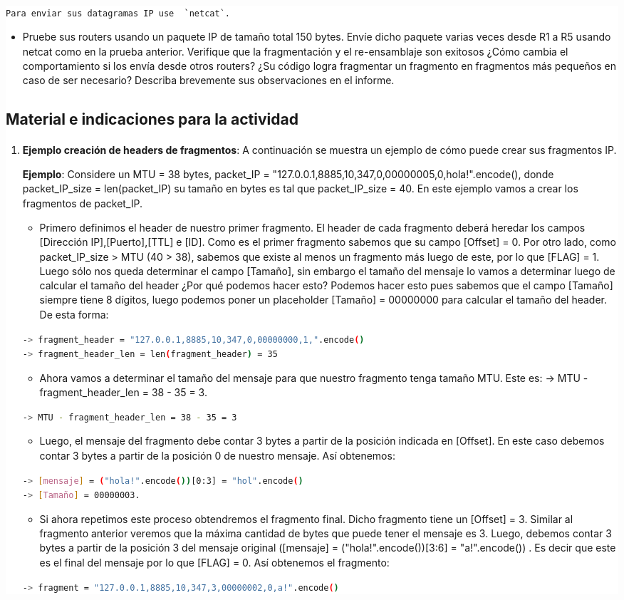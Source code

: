     Para enviar sus datagramas IP use  `netcat`.

* Pruebe sus routers usando un paquete IP de tamaño total 150 bytes. Envíe dicho paquete varias veces desde R1 a R5 usando netcat como en la prueba anterior. Verifique que la fragmentación y el re-ensamblaje son exitosos ¿Cómo cambia el comportamiento si los envía desde otros routers? ¿Su código logra fragmentar un fragmento en fragmentos más pequeños en caso de ser necesario? Describa brevemente sus observaciones en el informe.

## Material e indicaciones para la actividad

1. **Ejemplo creación de headers de fragmentos**: A continuación se muestra un ejemplo de cómo puede crear sus fragmentos IP.

    **Ejemplo**: Considere un MTU = 38 bytes,  packet_IP = "127.0.0.1,8885,10,347,0,00000005,0,hola!".encode(), donde packet_IP_size = len(packet_IP) su tamaño en bytes es tal que packet_IP_size = 40. En este ejemplo vamos a crear los fragmentos de  packet_IP.

    * Primero definimos el header de nuestro primer fragmento. El header de cada fragmento deberá heredar los campos [Dirección IP],[Puerto],[TTL] e [ID]. Como es el primer fragmento sabemos que su campo [Offset] = 0. Por otro lado, como packet_IP_size > MTU (40 > 38), sabemos que existe al menos un fragmento más luego de este, por lo que [FLAG] = 1. Luego sólo nos queda determinar el campo [Tamaño], sin embargo el tamaño del mensaje lo vamos a determinar luego de calcular el tamaño del header ¿Por qué podemos hacer esto? Podemos hacer esto pues sabemos que el campo [Tamaño] siempre tiene 8 dígitos, luego podemos poner un placeholder [Tamaño] = 00000000 para calcular el tamaño del header. De esta forma:

    ```bash
    -> fragment_header = "127.0.0.1,8885,10,347,0,00000000,1,".encode()
    -> fragment_header_len = len(fragment_header) = 35
    ```

    * Ahora vamos a determinar el tamaño del mensaje para que nuestro fragmento tenga tamaño MTU. Este es: -> MTU - fragment_header_len = 38 - 35 = 3.

    ```bash
    -> MTU - fragment_header_len = 38 - 35 = 3
    ```

    * Luego, el mensaje del fragmento debe contar 3 bytes a partir de la posición indicada en [Offset]. En este caso debemos contar 3 bytes a partir de la posición 0 de nuestro mensaje. Así obtenemos:

    ```bash
    -> [mensaje] = ("hola!".encode())[0:3] = "hol".encode()
    -> [Tamaño] = 00000003.
    ```

    * Si ahora repetimos este proceso obtendremos el fragmento final. Dicho fragmento tiene un [Offset] = 3. Similar al fragmento anterior veremos que la máxima cantidad de bytes que puede tener el mensaje es 3. Luego, debemos contar 3 bytes a partir de la posición 3 del mensaje original ([mensaje] = ("hola!".encode())[3:6] = "a!".encode()) . Es decir que este es el final del mensaje por lo que [FLAG] = 0. Así obtenemos el fragmento:

    ```bash
    -> fragment = "127.0.0.1,8885,10,347,3,00000002,0,a!".encode()
    ```
